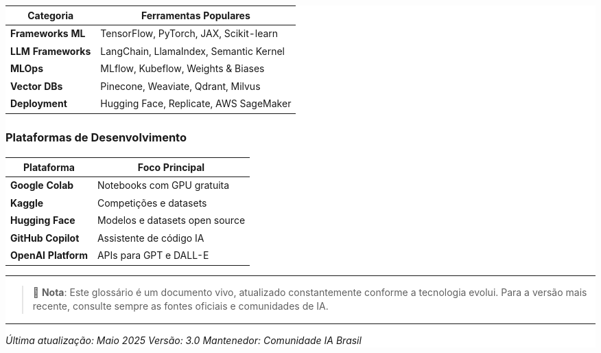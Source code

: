 |Categoria|Ferramentas Populares|
|---|---|
|**Frameworks ML**|TensorFlow, PyTorch, JAX, Scikit-learn|
|**LLM Frameworks**|LangChain, LlamaIndex, Semantic Kernel|
|**MLOps**|MLflow, Kubeflow, Weights & Biases|
|**Vector DBs**|Pinecone, Weaviate, Qdrant, Milvus|
|**Deployment**|Hugging Face, Replicate, AWS SageMaker|

### Plataformas de Desenvolvimento

|Plataforma|Foco Principal|
|---|---|
|**Google Colab**|Notebooks com GPU gratuita|
|**Kaggle**|Competições e datasets|
|**Hugging Face**|Modelos e datasets open source|
|**GitHub Copilot**|Assistente de código IA|
|**OpenAI Platform**|APIs para GPT e DALL-E|

---

> 📌 **Nota**: Este glossário é um documento vivo, atualizado constantemente conforme a tecnologia evolui. Para a versão mais recente, consulte sempre as fontes oficiais e comunidades de IA.

---

_Última atualização: Maio 2025_ _Versão: 3.0_ _Mantenedor: Comunidade IA Brasil_